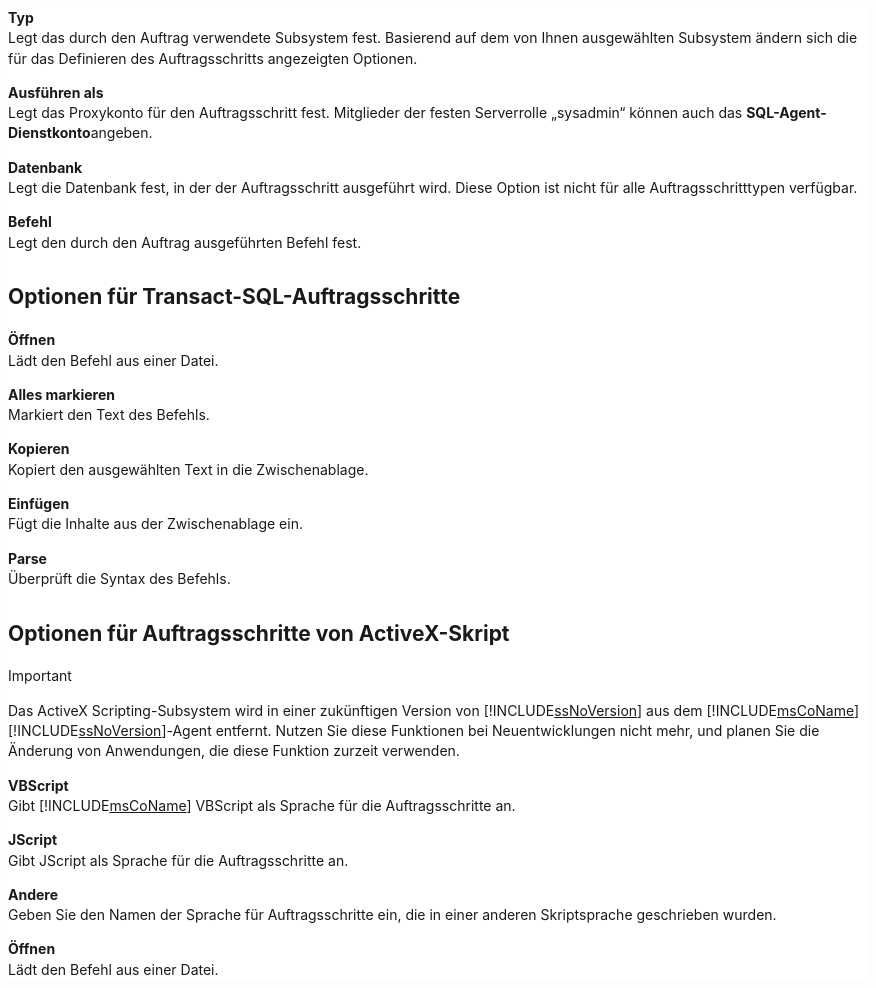 **Typ**  
Legt das durch den Auftrag verwendete Subsystem fest. Basierend auf dem von Ihnen ausgewählten Subsystem ändern sich die für das Definieren des Auftragsschritts angezeigten Optionen.  
  
**Ausführen als**  
Legt das Proxykonto für den Auftragsschritt fest. Mitglieder der festen Serverrolle „sysadmin“ können auch das **SQL-Agent-Dienstkonto**angeben.  
  
**Datenbank**  
Legt die Datenbank fest, in der der Auftragsschritt ausgeführt wird. Diese Option ist nicht für alle Auftragsschritttypen verfügbar.  
  
**Befehl**  
Legt den durch den Auftrag ausgeführten Befehl fest.  
  
## <a name="options-for-transact-sql-job-steps"></a>Optionen für Transact-SQL-Auftragsschritte  
**Öffnen**  
Lädt den Befehl aus einer Datei.  
  
**Alles markieren**  
Markiert den Text des Befehls.  
  
**Kopieren**  
Kopiert den ausgewählten Text in die Zwischenablage.  
  
**Einfügen**  
Fügt die Inhalte aus der Zwischenablage ein.  
  
**Parse**  
Überprüft die Syntax des Befehls.  
  
## <a name="options-for-activex-script-job-steps"></a>Optionen für Auftragsschritte von ActiveX-Skript  
  
> [!IMPORTANT]
> Das ActiveX Scripting-Subsystem wird in einer zukünftigen Version von [!INCLUDE[ssNoVersion](../../includes/ssnoversion-md.md)] aus dem [!INCLUDE[msCoName](../../includes/msconame_md.md)][!INCLUDE[ssNoVersion](../../includes/ssnoversion-md.md)]-Agent entfernt. Nutzen Sie diese Funktionen bei Neuentwicklungen nicht mehr, und planen Sie die Änderung von Anwendungen, die diese Funktion zurzeit verwenden.  
  
**VBScript**  
Gibt [!INCLUDE[msCoName](../../includes/msconame_md.md)] VBScript als Sprache für die Auftragsschritte an.  
  
**JScript**  
Gibt JScript als Sprache für die Auftragsschritte an.  
  
**Andere**  
Geben Sie den Namen der Sprache für Auftragsschritte ein, die in einer anderen Skriptsprache geschrieben wurden.  
  
**Öffnen**  
Lädt den Befehl aus einer Datei.  
  